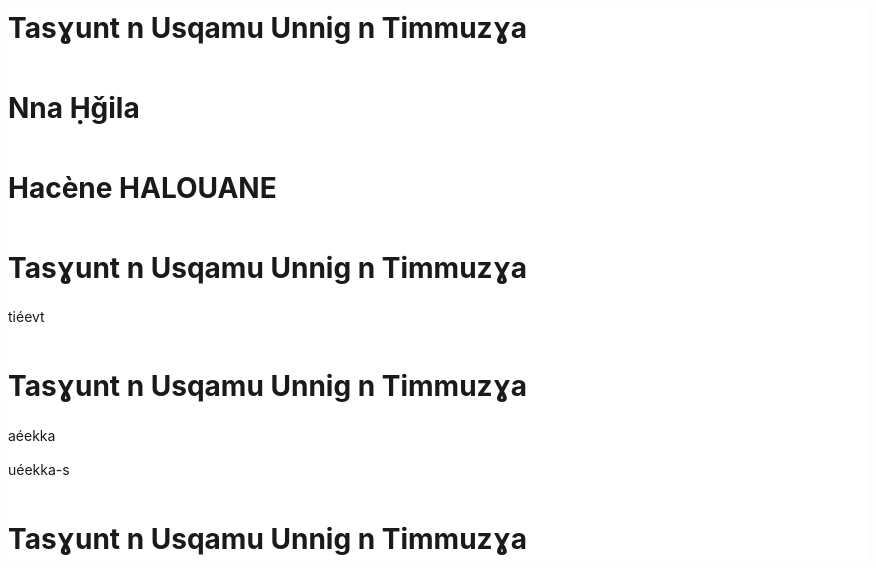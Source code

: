 



# Tasɣunt n Usqamu Unnig n Timmuzɣa















# Nna Ḥǧila

# Hacène HALOUANE












# Tasɣunt n Usqamu Unnig n Timmuzɣa





<fr>tiéevt</fr>






# Tasɣunt n Usqamu Unnig n Timmuzɣa

<fr>aéekka</fr>



<fr>uéekka-s</fr>











# Tasɣunt n Usqamu Unnig n Timmuzɣa
